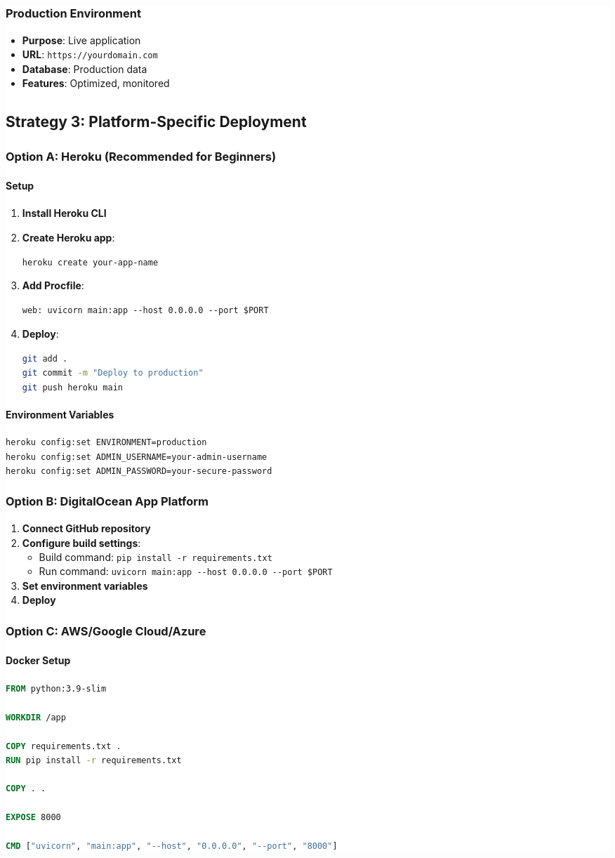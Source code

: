 ### Production Environment
- **Purpose**: Live application
- **URL**: `https://yourdomain.com`
- **Database**: Production data
- **Features**: Optimized, monitored

## Strategy 3: Platform-Specific Deployment

### Option A: Heroku (Recommended for Beginners)

#### Setup
1. **Install Heroku CLI**
2. **Create Heroku app**:
   ```bash
   heroku create your-app-name
   ```

3. **Add Procfile**:
   ```
   web: uvicorn main:app --host 0.0.0.0 --port $PORT
   ```

4. **Deploy**:
   ```bash
   git add .
   git commit -m "Deploy to production"
   git push heroku main
   ```

#### Environment Variables
```bash
heroku config:set ENVIRONMENT=production
heroku config:set ADMIN_USERNAME=your-admin-username
heroku config:set ADMIN_PASSWORD=your-secure-password
```

### Option B: DigitalOcean App Platform

1. **Connect GitHub repository**
2. **Configure build settings**:
   - Build command: `pip install -r requirements.txt`
   - Run command: `uvicorn main:app --host 0.0.0.0 --port $PORT`
3. **Set environment variables**
4. **Deploy**

### Option C: AWS/Google Cloud/Azure

#### Docker Setup
```dockerfile
FROM python:3.9-slim

WORKDIR /app

COPY requirements.txt .
RUN pip install -r requirements.txt

COPY . .

EXPOSE 8000

CMD ["uvicorn", "main:app", "--host", "0.0.0.0", "--port", "8000"]
```
